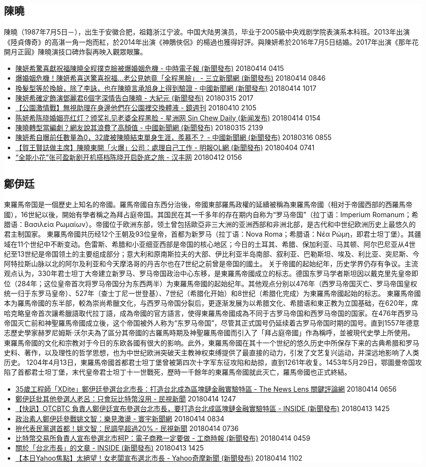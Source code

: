## 陳曉

陳曉（1987年7月5日－），出生于安徽合肥，祖籍浙江宁波。中国大陆男演员，毕业于2005級中央戏剧学院表演系本科班。2013年出演《陸貞傳奇》的高湛一角一炮而紅，於2014年出演《神鵰俠侶》的楊過也獲得好評。與陳妍希於2016年7月5日结婚。2017年出演《那年花開月正圓》陳曉演技口碑炸裂再映入觀眾眼簾。
- [陳妍希驚喜獻祝福陳曉全程撲克臉被爆婚姻危機 - 中時電子報 (新聞發布)](http://www.chinatimes.com/realtimenews/20180414001431-260404 "陳妍希驚喜獻祝福陳曉全程撲克臉被爆婚姻危機 - 中時電子報 (新聞發布)") 20180414 0415
- [爆婚姻危機！陳妍希喜送驚喜祝福…老公見她竟「全程黑臉」 - 三立新聞網 (新聞發布)](http://www.setn.com/E/news.aspx?newsid=368455 "爆婚姻危機！陳妍希喜送驚喜祝福…老公見她竟「全程黑臉」 - 三立新聞網 (新聞發布)") 20180414 0846
- [換髮型等於換臉，除了李詠，也在陳曉言承旭身上得到驗證 - 中國新聞網 (新聞發布)](https://www.xcnnews.com/yl/3703906.html "換髮型等於換臉，除了李詠，也在陳曉言承旭身上得到驗證 - 中國新聞網 (新聞發布)") 20180414 1017
- [陳妍希確定飾演鄧麗君6個字深情告白陳曉 - 大紀元 (新聞發布)](http://www.epochtimes.com/b5/18/3/15/n10221277.htm "陳妍希確定飾演鄧麗君6個字深情告白陳曉 - 大紀元 (新聞發布)") 20180315 2017
- [【公園激情戰】無視助理在身邊他們在公園裡交換體液 - 鏡週刊](https://www.mirrormedia.mg/story/20180410ent008/ "【公園激情戰】無視助理在身邊他們在公園裡交換體液 - 鏡週刊") 20180410 2105
- [陈妍希陈晓婚姻亮红灯？颁奖礼见老婆全程黑脸 - 星洲网 Sin Chew Daily (新闻发布)](http://www.sinchew.com.my/node/1745646 "陈妍希陈晓婚姻亮红灯？颁奖礼见老婆全程黑脸 - 星洲网 Sin Chew Daily (新闻发布)") 20180414 0154
- [陳曉轉型當編劇？網友說其浪費了高顏值 - 中國新聞網 (新聞發布)](https://www.xcnnews.com/yl/3608335.html "陳曉轉型當編劇？網友說其浪費了高顏值 - 中國新聞網 (新聞發布)") 20180315 2139
- [陳妍希自曝前任數量為0，32歲被陳曉結束單身生涯，羨慕不？ - 中國新聞網 (新聞發布)](https://www.xcnnews.com/yl/3614353.html "陳妍希自曝前任數量為0，32歲被陳曉結束單身生涯，羨慕不？ - 中國新聞網 (新聞發布)") 20180316 0855
- [【賀王賢誌做主席】陳曉東開「火爆」公司：處理自己工作 - 明報OL網 (新聞發布)](https://ol.mingpao.com/php/showbiz3.php?nodeid=1522827059963&subcate=latest&issue=20180404 "【賀王賢誌做主席】陳曉東開「火爆」公司：處理自己工作 - 明報OL網 (新聞發布)") 20180404 0741
- [“全能小花”张可盈新剧开机搭档陈晓开启卧底之旅 - 汉丰网](http://www.kaixian.tv/gd/2018/0412/582860.html "“全能小花”张可盈新剧开机搭档陈晓开启卧底之旅 - 汉丰网") 20180412 0156

## 鄭伊廷

東羅馬帝国是一個歷史上知名的帝國。羅馬帝國自东西分治後，帝國東部羅馬政權的延續被稱為東羅馬帝國（相对于帝國西部的西羅馬帝國），16世紀以後，開始有學者稱之為拜占庭帝国。其国民在其一千多年的存在期内自称为“罗马帝国”（拉丁语：Imperium Romanum；希腊语：Βασιλεία Ρωμαίων）。帝國位于欧洲东部，领土曾包括歐亞非三大洲的亚洲西部和非洲北部，是古代和中世纪欧洲历史上最悠久的君主制国家。
東羅馬帝國共历经12个王朝及93位皇帝，首都为新罗马（拉丁语：Nova Roma；希腊语：Νέα Ρώμη，即君士坦丁堡）。其疆域在11个世纪中不断变动。色雷斯、希腊和小亚细亚西部是帝国的核心地区；今日的土耳其、希腊、保加利亚、马其顿、阿尔巴尼亚从4世纪至13世纪是帝国领土的主要组成部分；意大利和原南斯拉夫的大部、伊比利亚半岛南部、叙利亚、巴勒斯坦、埃及、利比亚、突尼斯、今阿特拉斯山脉以北的阿尔及利亚和今天摩洛哥的丹吉尔也在7世纪之前曾是帝国的國土。
关于帝國的起始纪年，历史学界仍存有争议。主流观点认为，330年君士坦丁大帝建立新罗马、罗马帝国政治中心东移，是東羅馬帝國成立的标志。德国东罗马学者斯坦因以戴克里先皇帝即位（284年；这位皇帝首次将罗马帝国分为东西两半）为東羅馬帝國的起始纪年。其他观点分别以476年（西罗马帝国灭亡、罗马帝国皇权统一归于东罗马皇帝）、527年（查士丁尼一世登基）、7世纪（希腊化开始）和8世纪（希腊化完成）为東羅馬帝國起始的标志。
東羅馬帝國本为羅馬帝國的东半部，較為崇尚希臘文化，与西罗马帝国分裂后，更逐渐发展为以希腊文化、希腊语和東正教为立国基础，在620年，席哈克略皇帝首次讓希臘語取代拉丁語，成為帝國的官方語言，使得東羅馬帝國成為不同于古罗马帝国和西罗马帝国的国家。在476年西罗马帝国灭亡前和神聖羅馬帝國成立後，这个帝国被外人称为“东罗马帝国”，尽管其正式国号仍延续着古罗马帝国时期的国号。直到1557年德意志歷史學家赫罗尼姆斯·沃尔夫為了區分其帝國的古羅馬時期及神聖羅馬帝國而引入了「拜占庭帝國」作為稱呼，並被現代史學上所使用。
東羅馬帝國的文化和宗教对于今日的东欧各國有很大的影响。此外，東羅馬帝國在其十一个世纪的悠久历史中所保存下来的古典希腊和罗马史料、著作，以及理性的哲学思想，也为中世纪欧洲突破天主教神权束缚提供了最直接的动力，引发了文艺复兴运动，并深远地影响了人类历史。
1204年4月13日，東羅馬帝國首都君士坦丁堡曾被第四次十字军东征攻陷和劫掠，直到1261年收复。1453年5月29日，鄂圖曼帝国攻陷了首都君士坦丁堡，末代皇帝君士坦丁十一世戰死，歷時一千餘年的東羅馬帝國就此灭亡，羅馬帝國也正式終結。
- [35歲工程師「XDite」鄭伊廷參選台北市長：打造台北成為區塊鏈金融實驗特區 - The News Lens 關鍵評論網](https://www.thenewslens.com/article/93625 "35歲工程師「XDite」鄭伊廷參選台北市長：打造台北成為區塊鏈金融實驗特區 - The News Lens 關鍵評論網") 20180414 0656
- [鄭伊廷批其他參選人老呂：只會玩比特幣沒用 - 民視新聞](https://news.ftv.com.tw/news/detail/2018414P08M1 "鄭伊廷批其他參選人老呂：只會玩比特幣沒用 - 民視新聞") 20180414 1247
- [【快訊】OTCBTC 負責人鄭伊廷宣布參選台北市長，要打造台北成區塊鏈金融實驗特區 - INSIDE (新聞發布)](https://www.inside.com.tw/2018/04/13/xdite-taipei-mayor "【快訊】OTCBTC 負責人鄭伊廷宣布參選台北市長，要打造台北成區塊鏈金融實驗特區 - INSIDE (新聞發布)") 20180413 1425
- [政治素人鄭伊廷參戰姚文智：樂見激盪 - 寰宇新聞網](http://globalnewstv.com.tw/%E6%94%BF%E6%B2%BB%E7%B4%A0%E4%BA%BA%E9%84%AD%E4%BC%8A%E5%BB%B7%E5%8F%83%E6%88%B0-%E5%A7%9A%E6%96%87%E6%99%BA%EF%BC%9A%E6%A8%82%E8%A6%8B%E6%BF%80%E7%9B%AA/ "政治素人鄭伊廷參戰姚文智：樂見激盪 - 寰宇新聞網") 20180414 0834
- [拚代表民黨選首都！姚文智：民調早超過20% - 民視新聞](https://news.ftv.com.tw/news/detail/2018414P04M1 "拚代表民黨選首都！姚文智：民調早超過20% - 民視新聞") 20180414 0736
- [比特幣交易所負責人宣布參選北市柯P：電子商務一定要做 - 工商時報 (新聞發布)](https://m.ctee.com.tw/livenews/jj/20180414001186-260407 "比特幣交易所負責人宣布參選北市柯P：電子商務一定要做 - 工商時報 (新聞發布)") 20180414 0459
- [關於「台北市長」的文章 - INSIDE (新聞發布)](https://www.inside.com.tw/tag/%E5%8F%B0%E5%8C%97%E5%B8%82%E9%95%B7 "關於「台北市長」的文章 - INSIDE (新聞發布)") 20180413 1425
- [【本日Yahoo焦點】太絕望！女老闆宣布選北市長 - Yahoo奇摩新聞 (新聞發布)](https://tw.news.yahoo.com/%E3%80%90%E6%9C%AC%E6%97%A5yahoo%E7%84%A6%E9%BB%9E%E3%80%91%E5%A4%AA%E7%B5%95%E6%9C%9B%EF%BC%81%E5%A5%B3%E8%80%81%E9%97%86%E5%AE%A3%E5%B8%83%E9%81%B8%E5%8C%97%E5%B8%82%E9%95%B7-104822152.html "【本日Yahoo焦點】太絕望！女老闆宣布選北市長 - Yahoo奇摩新聞 (新聞發布)") 20180414 1102